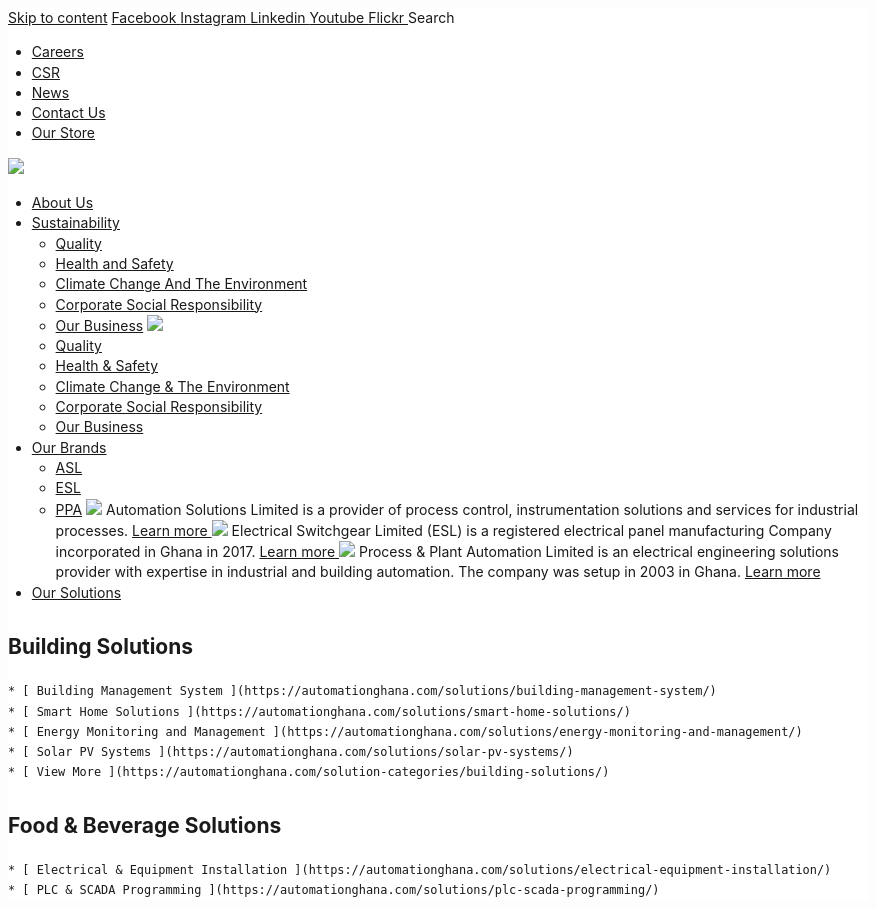 [Skip to content](https://automationghana.com/solutions/monitoring-fermentation-process-in-beer-production/#content)
[ Facebook ](https://www.facebook.com/automationgh/) [ Instagram ](https://www.instagram.com/automationgh/) [ Linkedin ](https://www.linkedin.com/company/the-automation-ghana-limited/) [ Youtube ](https://www.youtube.com/channel/UCurrRDUSm5oIW39VXjn1u0w) [ Flickr ](https://www.flickr.com/photos/181794037@N07/)
Search
  * [ Careers ](https://automationghana.com/tagg-career-opportunities/)
  * [ CSR ](https://automationghana.com/www-automationghana-com-impact-our-community/)
  * [ News ](https://automationghana.com/news/)
  * [ Contact Us ](http://automationghana.com/contact-us/)
  * [ Our Store ](https://store.automationghana.com/)


[ ![](https://automationghana.com/wp-content/uploads/2023/07/tag_logo.png) ](https://automationghana.com)
  * [About Us](https://automationghana.com/new-home-2/)
  * [Sustainability](https://automationghana.com/sustainability/)
    * [Quality](https://automationghana.com/quality/)
    * [Health and Safety](https://automationghana.com/health-and-safety/)
    * [Climate Change And The Environment](https://automationghana.com/climate-change/)
    * [Corporate Social Responsibility](https://automationghana.com/corporate-social-responsibility/)
    * [Our Business](https://automationghana.com/our-business/)
![](https://automationghana.com/wp-content/uploads/2023/09/Sustainability-page.jpg)
    * [ Quality ](https://automationghana.com/quality/)
    * [ Health & Safety ](https://automationghana.com/health-and-safety/)
    * [ Climate Change & The Environment ](https://automationghana.com/climate-change/)
    * [ Corporate Social Responsibility ](https://automationghana.com/corporate-social-responsibility/)
    * [ Our Business ](https://automationghana.com/our-business/)
  * [Our Brands](https://automationghana.com/solutions/monitoring-fermentation-process-in-beer-production/)
    * [ASL](https://automationghana.com/asl/)
    * [ESL](https://automationghana.com/esl/)
    * [PPA](https://automationghana.com/ppa/)
![](https://automationghana.com/wp-content/uploads/2023/07/asl_solutions-1.jpeg)
Automation Solutions Limited is a provider of process control, instrumentation solutions and services for industrial processes.
[ Learn more ](http://automationghana.com/asl/)
![](https://automationghana.com/wp-content/uploads/2023/07/esl_ghana-1.jpeg)
Electrical Switchgear Limited (ESL) is a registered electrical panel manufacturing Company incorporated in Ghana in 2017. 
[ Learn more ](http://automationghana.com/esl/)
![](https://automationghana.com/wp-content/uploads/2023/07/ppa_ghana-1.jpeg)
Process & Plant Automation Limited is an electrical engineering solutions provider with expertise in industrial and building automation. The company was setup in 2003 in Ghana.
[ Learn more ](http://automationghana.com/ppa/)
  * [Our Solutions](https://automationghana.com/solutions/monitoring-fermentation-process-in-beer-production/)
## Building Solutions
    * [ Building Management System ](https://automationghana.com/solutions/building-management-system/)
    * [ Smart Home Solutions ](https://automationghana.com/solutions/smart-home-solutions/)
    * [ Energy Monitoring and Management ](https://automationghana.com/solutions/energy-monitoring-and-management/)
    * [ Solar PV Systems ](https://automationghana.com/solutions/solar-pv-systems/)
    * [ View More ](https://automationghana.com/solution-categories/building-solutions/)
## Food & Beverage Solutions
    * [ Electrical & Equipment Installation ](https://automationghana.com/solutions/electrical-equipment-installation/)
    * [ PLC & SCADA Programming ](https://automationghana.com/solutions/plc-scada-programming/)